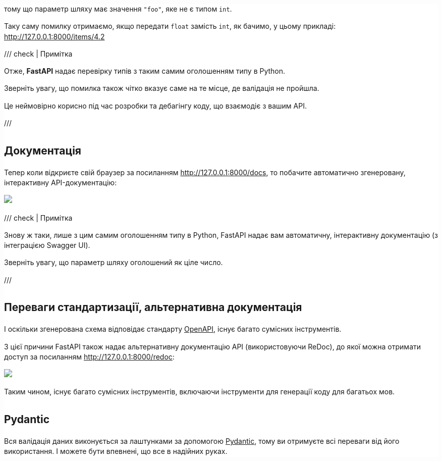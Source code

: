 ```JSON
```
тому що параметр шляху має значення `"foo"`, яке не є типом `int`.

Таку саму помилку отримаємо, якщо передати `float` замість `int`, як бачимо, у цьому прикладі: <a href="http://127.0.0.1:8000/items/4.2" class="external-link" target="_blank">http://127.0.0.1:8000/items/4.2</a>

/// check | Примітка

Отже,  **FastAPI** надає перевірку типів з таким самим оголошенням типу в Python.

Зверніть увагу, що помилка також чітко вказує саме на те місце, де валідація не пройшла.

Це неймовірно корисно під час розробки та дебагінгу коду, що взаємодіє з вашим API.

///

## Документація

Тепер коли відкриєте свій браузер за посиланням <a href="http://127.0.0.1:8000/docs" class="external-link" target="_blank">http://127.0.0.1:8000/docs</a>, то побачите автоматично згенеровану, інтерактивну API-документацію:

<img src="/img/tutorial/path-params/image01.png">

/// check | Примітка

Знову ж таки, лише з цим самим оголошенням типу в Python, FastAPI надає вам автоматичну, інтерактивну документацію (з інтеграцією Swagger UI).

Зверніть увагу, що параметр шляху оголошений як ціле число.


///

## Переваги стандартизації, альтернативна документація

І оскільки згенерована схема відповідає стандарту <a href="https://github.com/OAI/OpenAPI-Specification/blob/master/versions/3.1.0.md" class="external-link" target="_blank">OpenAPI</a>, існує багато сумісних інструментів.

З цієї причини FastAPI також надає альтернативну документацію API (використовуючи ReDoc), до якої можна отримати доступ за посиланням <a href="http://127.0.0.1:8000/redoc" class="external-link" target="_blank">http://127.0.0.1:8000/redoc</a>:

<img src="/img/tutorial/path-params/image02.png">

Таким чином, існує багато сумісних інструментів, включаючи інструменти для генерації коду для багатьох мов.


## Pydantic

Вся валідація даних виконується за лаштунками за допомогою <a href="https://docs.pydantic.dev/" class="external-link" target="_blank">Pydantic</a>, тому ви отримуєте всі переваги від його використання. І можете бути впевнені, що все в надійних руках.

